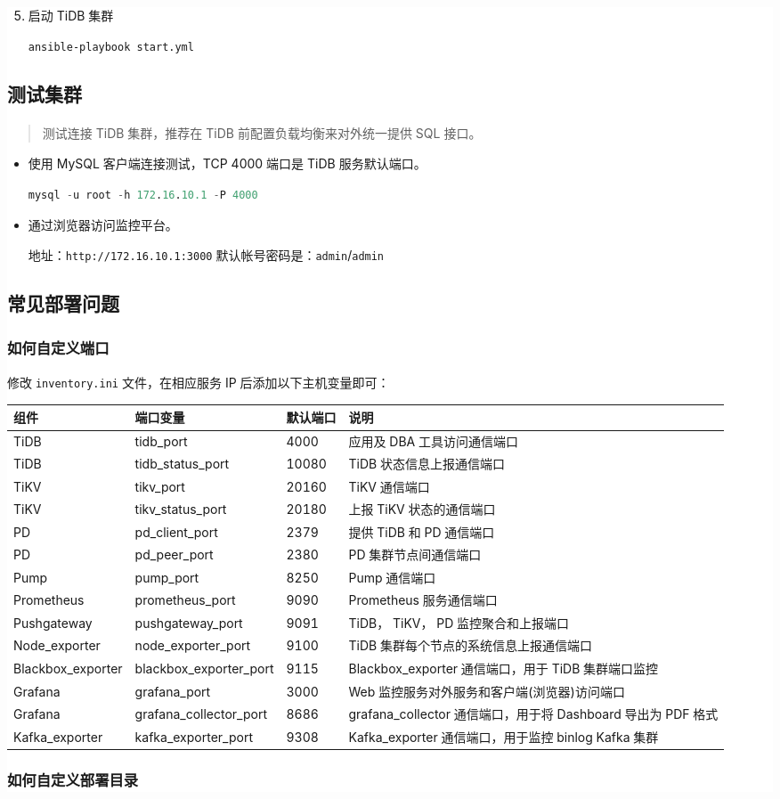 5. 启动 TiDB 集群

    ```
    ansible-playbook start.yml
    ```

## 测试集群

> 测试连接 TiDB 集群，推荐在 TiDB 前配置负载均衡来对外统一提供 SQL 接口。

- 使用 MySQL 客户端连接测试，TCP 4000 端口是 TiDB 服务默认端口。

    ```sql
    mysql -u root -h 172.16.10.1 -P 4000
    ```

- 通过浏览器访问监控平台。

    地址：`http://172.16.10.1:3000`  默认帐号密码是：`admin`/`admin`

## 常见部署问题

### 如何自定义端口

修改 `inventory.ini` 文件，在相应服务 IP 后添加以下主机变量即可：

| 组件 | 端口变量 | 默认端口 | 说明 |
| :-- | :-- | :-- | :-- |
| TiDB | tidb_port | 4000  | 应用及 DBA 工具访问通信端口 |
| TiDB | tidb_status_port | 10080  | TiDB 状态信息上报通信端口 |
| TiKV | tikv_port | 20160 |  TiKV 通信端口  |
| TiKV | tikv_status_port   | 20180     | 上报 TiKV 状态的通信端口 |
| PD | pd_client_port | 2379 | 提供 TiDB 和 PD 通信端口 |
| PD | pd_peer_port | 2380 | PD 集群节点间通信端口 |
| Pump | pump_port | 8250  | Pump 通信端口 |
| Prometheus | prometheus_port | 9090 | Prometheus 服务通信端口 |
| Pushgateway | pushgateway_port | 9091 | TiDB， TiKV， PD 监控聚合和上报端口 |
| Node_exporter | node_exporter_port | 9100 | TiDB 集群每个节点的系统信息上报通信端口 |
| Blackbox_exporter | blackbox_exporter_port | 9115 | Blackbox_exporter 通信端口，用于 TiDB 集群端口监控 |
| Grafana | grafana_port |  3000 | Web 监控服务对外服务和客户端(浏览器)访问端口 |
| Grafana | grafana_collector_port |  8686 | grafana_collector 通信端口，用于将 Dashboard 导出为 PDF 格式 |
| Kafka_exporter | kafka_exporter_port | 9308 | Kafka_exporter 通信端口，用于监控 binlog Kafka 集群 |

### 如何自定义部署目录
